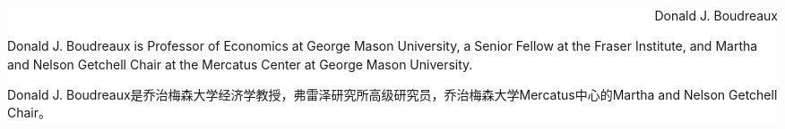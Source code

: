 <p align="right">Donald J. Boudreaux</p>

<p>Donald J. Boudreaux is Professor of Economics at George Mason University, a Senior Fellow at the Fraser Institute, and Martha and Nelson Getchell Chair at the Mercatus Center at George Mason University.</p>

<p>Donald J. Boudreaux是乔治梅森大学经济学教授，弗雷泽研究所高级研究员，乔治梅森大学Mercatus中心的Martha and Nelson Getchell Chair。</p>
</body>
</html>
